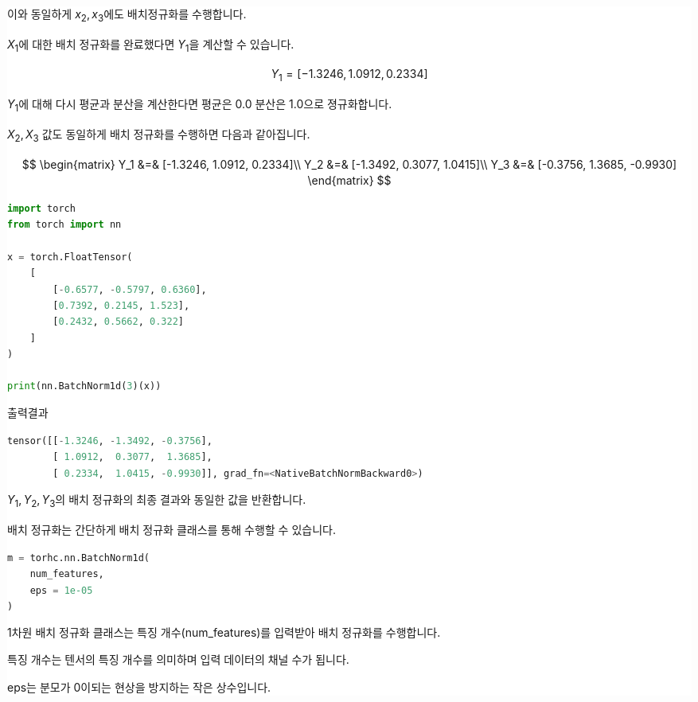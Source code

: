이와 동일하게 $x_2, x_3$에도 배치정규화를 수행합니다.

$X_1$에 대한 배치 정규화를 완료했다면 $Y_1$을 계산할 수 있습니다.

$$
Y_1 = [-1.3246, 1.0912, 0.2334]
$$

$Y_1$에 대해 다시 평균과 분산을 계산한다면 평균은 0.0 분산은 1.0으로 졍규화합니다.

$X_2, X_3$ 값도 동일하게 배치 정규화를 수행하면 다음과 같아집니다.

$$
\begin{matrix}
Y_1 &=& [-1.3246, 1.0912, 0.2334]\\
Y_2 &=& [-1.3492, 0.3077, 1.0415]\\
Y_3 &=& [-0.3756, 1.3685, -0.9930]
\end{matrix}
$$

```python
import torch
from torch import nn

x = torch.FloatTensor(
    [
        [-0.6577, -0.5797, 0.6360],
        [0.7392, 0.2145, 1.523],
        [0.2432, 0.5662, 0.322]
    ]
)

print(nn.BatchNorm1d(3)(x))
```

출력결과

```python
tensor([[-1.3246, -1.3492, -0.3756],
        [ 1.0912,  0.3077,  1.3685],
        [ 0.2334,  1.0415, -0.9930]], grad_fn=<NativeBatchNormBackward0>)
```

$Y_1, Y_2, Y_3$의 배치 정규화의 최종 결과와 동일한 값을 반환합니다.

배치 정규화는 간단하게 배치 정규화 클래스를 통해 수행할 수 있습니다.

```python
m = torhc.nn.BatchNorm1d(
	num_features,
	eps = 1e-05
)
```

1차원 배치 정규화 클래스는 특징 개수(num_features)를 입력받아 배치 정규화를 수행합니다.

특징 개수는 텐서의 특징 개수를 의미하며 입력 데이터의 채널 수가 됩니다.

eps는 분모가 0이되는 현상을 방지하는 작은 상수입니다.
